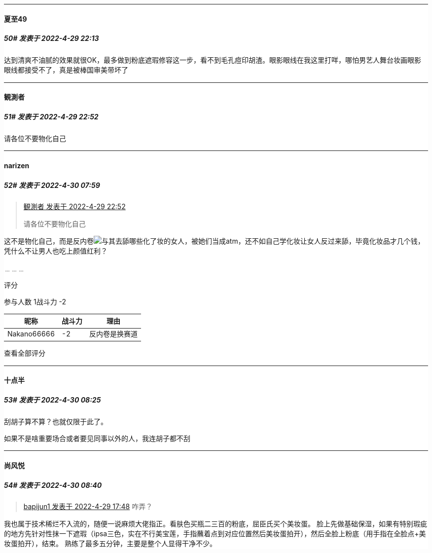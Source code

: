 *****

####  夏至49  
##### 50#       发表于 2022-4-29 22:13

达到清爽不油腻的效果就很OK，最多做到粉底遮瑕修容这一步，看不到毛孔痘印胡渣。眼影眼线在我这里打咩，哪怕男艺人舞台妆画眼影眼线都接受不了，真是被棒国审美带坏了

*****

####  観測者  
##### 51#       发表于 2022-4-29 22:52

请各位不要物化自己

*****

####  narizen  
##### 52#       发表于 2022-4-30 07:59

<blockquote><a href="httphttps://bbs.saraba1st.com/2b/forum.php?mod=redirect&amp;goto=findpost&amp;pid=55638686&amp;ptid=2067009" target="_blank">観測者 发表于 2022-4-29 22:52</a>

请各位不要物化自己</blockquote>
这不是物化自己，而是反内卷<img src="https://static.saraba1st.com/image/smiley/face2017/245.png" referrerpolicy="no-referrer">与其去舔哪些化了妆的女人，被她们当成atm，还不如自己学化妆让女人反过来舔，毕竟化妆品才几个钱，凭什么不让男人也吃上颜值红利？

﹍﹍﹍

评分

 参与人数 1战斗力 -2

|昵称|战斗力|理由|
|----|---|---|
| Nakano66666|-2|反内卷是换赛道|

查看全部评分

*****

####  十点半  
##### 53#       发表于 2022-4-30 08:25

刮胡子算不算？也就仅限于此了。

如果不是啥重要场合或者要见同事以外的人，我连胡子都不刮

*****

####  尚风悦  
##### 54#       发表于 2022-4-30 08:40

<blockquote><a href="httphttps://bbs.saraba1st.com/2b/forum.php?mod=redirect&amp;goto=findpost&amp;pid=55635313&amp;ptid=2067009" target="_blank">bapijun1 发表于 2022-4-29 17:48</a>
咋弄？</blockquote>
我也属于技术稀烂不入流的，随便一说麻烦大佬指正。看肤色买瓶二三百的粉底，屈臣氏买个美妆蛋。
脸上先做基础保湿，如果有特别瑕疵的地方先针对性抹一下遮瑕（ipsa三色，实在不行美宝莲，手指蘸着点到对应位置然后美妆蛋拍开），然后全脸上粉底（用手指在全脸点+美妆蛋拍开），结束。
熟练了最多五分钟，主要是整个人显得干净不少。
